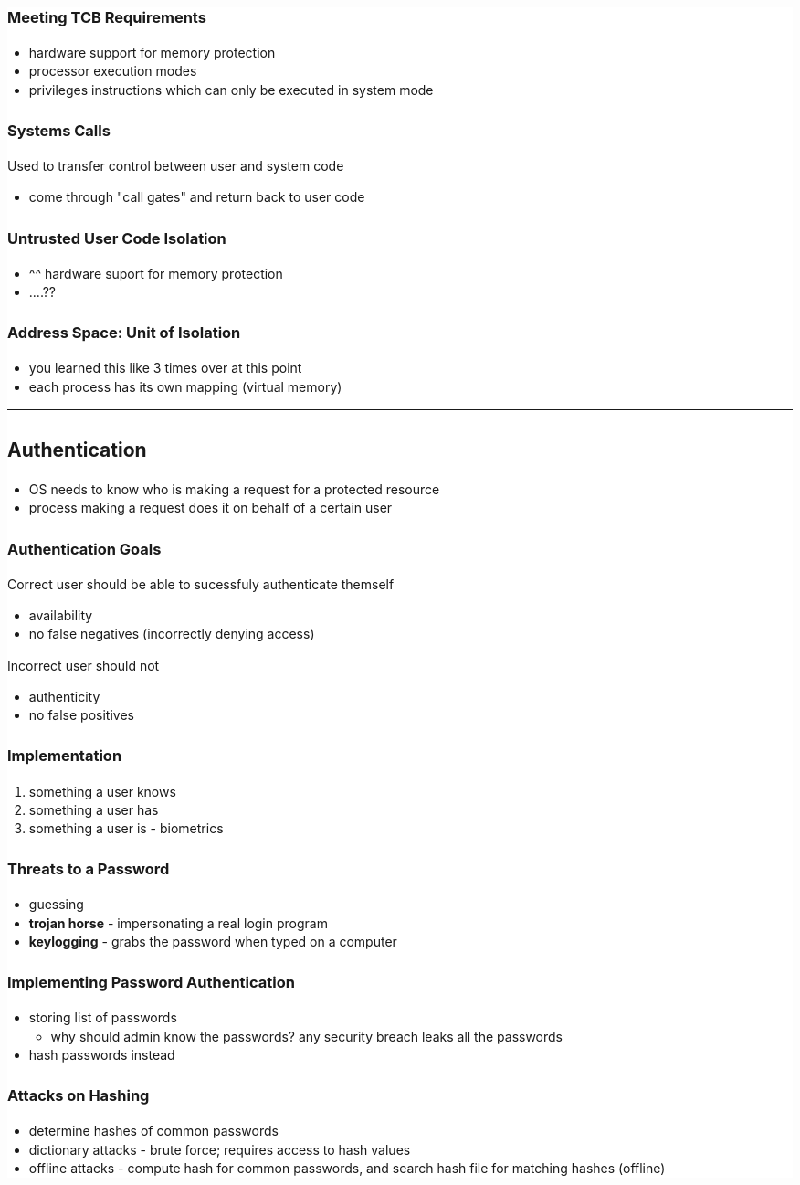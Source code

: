 ### Meeting TCB Requirements
- hardware support for memory protection
- processor execution modes
- privileges instructions which can only be executed in system mode

### Systems Calls
Used to transfer control between user and system code
- come through "call gates" and return back to user code

### Untrusted User Code Isolation
- ^^ hardware suport for memory protection
- ....??

### Address Space: Unit of Isolation
- you learned this like 3 times over at this point
- each process has its own mapping (virtual memory)

---
## Authentication
- OS needs to know who is making a request for a protected resource
- process making a request does it on behalf of a certain user

### Authentication Goals
Correct user should be able to sucessfuly authenticate themself
- availability
- no false negatives (incorrectly denying access)

Incorrect user should not
- authenticity
- no false positives

### Implementation
1. something a user knows
2. something a user has
3. something a user is - biometrics

### Threats to a Password
- guessing
- **trojan horse** - impersonating a real login program
- **keylogging** - grabs the password when typed on a computer

### Implementing Password Authentication
- storing list of passwords
  - why should admin know the passwords? any security breach leaks all the passwords
- hash passwords instead

### Attacks on Hashing
- determine hashes of common passwords
- dictionary attacks - brute force; requires access to hash values
- offline attacks - compute hash for common passwords, and search hash file for matching hashes (offline)
